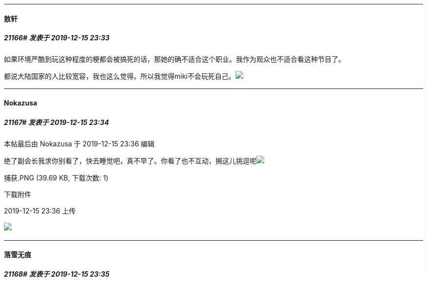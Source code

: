 -----

####  敖轩  
##### 21166#       发表于 2019-12-15 23:33




如果环境严酷到玩这种程度的梗都会被搞死的话，那她的确不适合这个职业。我作为观众也不适合看这种节目了。

都说大陆国家的人比较宽容，我也这么觉得。所以我觉得miki不会玩死自己。<img src="https://static.saraba1st.com/image/smiley/face2017/180.png" referrerpolicy="no-referrer">







-----

####  Nokazusa  
##### 21167#       发表于 2019-12-15 23:34



 本帖最后由 Nokazusa 于 2019-12-15 23:36 编辑 

绝了副会长我求你别看了，快去睡觉吧，真不早了。你看了也不互动，搁这儿挑逗呢<img src="https://static.saraba1st.com/image/smiley/face2017/067.png" referrerpolicy="no-referrer">







捕获.PNG
(39.69 KB, 下载次数: 1)




下载附件


2019-12-15 23:36 上传









<img src="https://img.saraba1st.com/forum/201912/15/233613k755ruuou4b775vn.png" referrerpolicy="no-referrer">












-----

####  落雪无痕  
##### 21168#       发表于 2019-12-15 23:35
